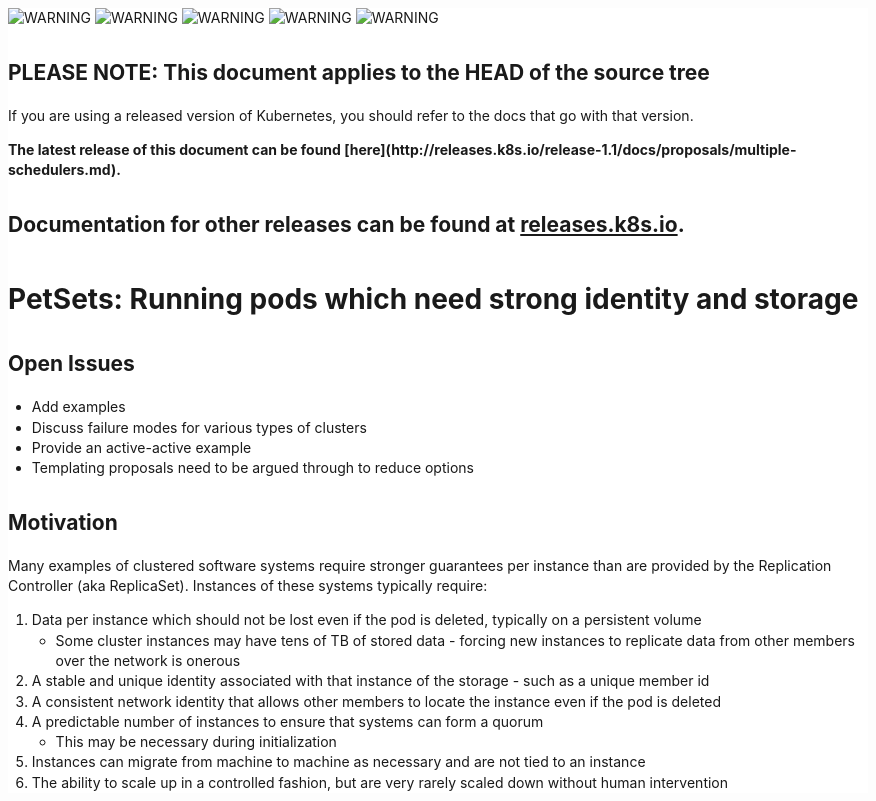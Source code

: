 



<img src="http://kubernetes.io/img/warning.png" alt="WARNING"
     width="25" height="25">
<img src="http://kubernetes.io/img/warning.png" alt="WARNING"
     width="25" height="25">
<img src="http://kubernetes.io/img/warning.png" alt="WARNING"
     width="25" height="25">
<img src="http://kubernetes.io/img/warning.png" alt="WARNING"
     width="25" height="25">
<img src="http://kubernetes.io/img/warning.png" alt="WARNING"
     width="25" height="25">

<h2>PLEASE NOTE: This document applies to the HEAD of the source tree</h2>

If you are using a released version of Kubernetes, you should
refer to the docs that go with that version.

<strong>
The latest release of this document can be found
[here](http://releases.k8s.io/release-1.1/docs/proposals/multiple-schedulers.md).

Documentation for other releases can be found at
[releases.k8s.io](http://releases.k8s.io).
</strong>
--





# PetSets: Running pods which need strong identity and storage

## Open Issues

* Add examples
* Discuss failure modes for various types of clusters
* Provide an active-active example
* Templating proposals need to be argued through to reduce options

## Motivation

Many examples of clustered software systems require stronger guarantees per instance than are provided
by the Replication Controller (aka ReplicaSet). Instances of these systems typically require:

1. Data per instance which should not be lost even if the pod is deleted, typically on a persistent volume
   * Some cluster instances may have tens of TB of stored data - forcing new instances to replicate data
     from other members over the network is onerous
2. A stable and unique identity associated with that instance of the storage - such as a unique member id
3. A consistent network identity that allows other members to locate the instance even if the pod is deleted
4. A predictable number of instances to ensure that systems can form a quorum
   * This may be necessary during initialization
5. Instances can migrate from machine to machine as necessary and are not tied to an instance
6. The ability to scale up in a controlled fashion, but are very rarely scaled down without human
   intervention
